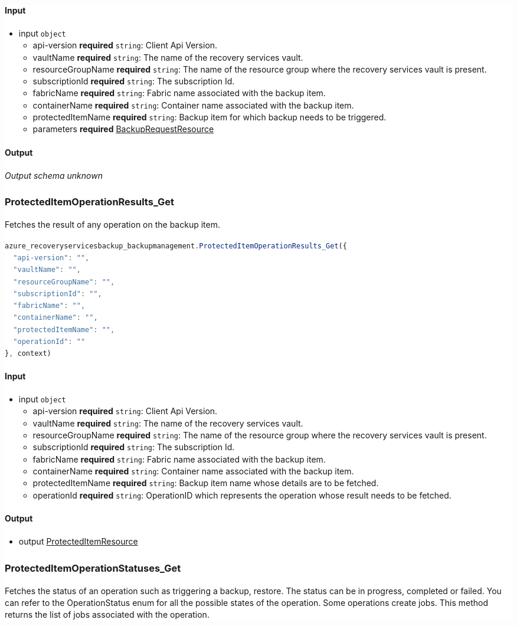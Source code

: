 #### Input
* input `object`
  * api-version **required** `string`: Client Api Version.
  * vaultName **required** `string`: The name of the recovery services vault.
  * resourceGroupName **required** `string`: The name of the resource group where the recovery services vault is present.
  * subscriptionId **required** `string`: The subscription Id.
  * fabricName **required** `string`: Fabric name associated with the backup item.
  * containerName **required** `string`: Container name associated with the backup item.
  * protectedItemName **required** `string`: Backup item for which backup needs to be triggered.
  * parameters **required** [BackupRequestResource](#backuprequestresource)

#### Output
*Output schema unknown*

### ProtectedItemOperationResults_Get
Fetches the result of any operation on the backup item.


```js
azure_recoveryservicesbackup_backupmanagement.ProtectedItemOperationResults_Get({
  "api-version": "",
  "vaultName": "",
  "resourceGroupName": "",
  "subscriptionId": "",
  "fabricName": "",
  "containerName": "",
  "protectedItemName": "",
  "operationId": ""
}, context)
```

#### Input
* input `object`
  * api-version **required** `string`: Client Api Version.
  * vaultName **required** `string`: The name of the recovery services vault.
  * resourceGroupName **required** `string`: The name of the resource group where the recovery services vault is present.
  * subscriptionId **required** `string`: The subscription Id.
  * fabricName **required** `string`: Fabric name associated with the backup item.
  * containerName **required** `string`: Container name associated with the backup item.
  * protectedItemName **required** `string`: Backup item name whose details are to be fetched.
  * operationId **required** `string`: OperationID which represents the operation whose result needs to be fetched.

#### Output
* output [ProtectedItemResource](#protecteditemresource)

### ProtectedItemOperationStatuses_Get
Fetches the status of an operation such as triggering a backup, restore. The status can be in progress, completed or failed. You can refer to the OperationStatus enum for all the possible states of the operation. Some operations create jobs. This method returns the list of jobs associated with the operation.
